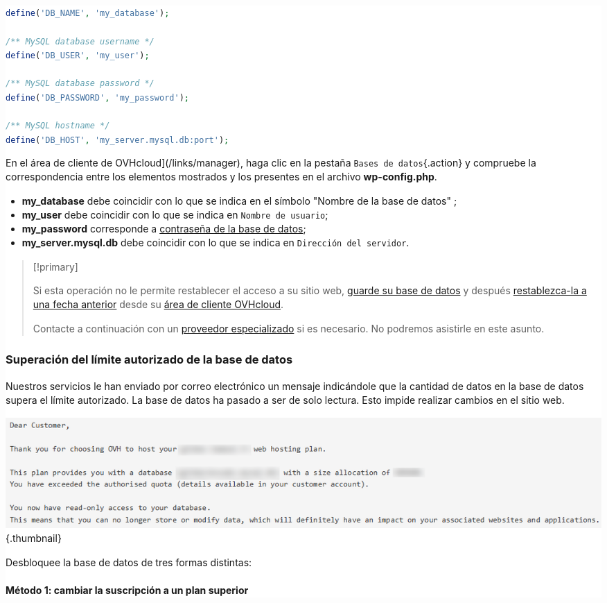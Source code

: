```php
define('DB_NAME', 'my_database');
 
/** MySQL database username */
define('DB_USER', 'my_user');
 
/** MySQL database password */
define('DB_PASSWORD', 'my_password');
 
/** MySQL hostname */
define('DB_HOST', 'my_server.mysql.db:port');
```

En el área de cliente de OVHcloud](/links/manager), haga clic en la pestaña `Bases de datos`{.action} y compruebe la correspondencia entre los elementos mostrados y los presentes en el archivo **wp-config.php**.

- **my_database** debe coincidir con lo que se indica en el símbolo "Nombre de la base de datos" ;
- **my_user** debe coincidir con lo que se indica en `Nombre de usuario`;
- **my_password** corresponde a [contraseña de la base de datos](/pages/web_cloud/web_hosting/sql_change_password);
- **my_server.mysql.db** debe coincidir con lo que se indica en `Dirección del servidor`.

> [!primary]
>
> Si esta operación no le permite restablecer el acceso a su sitio web, [guarde su base de datos](/pages/web_cloud/web_hosting/sql_database_export) y después [restablezca-la a una fecha anterior](/pages/web_cloud/web_cloud_databases/restore-import-on-database-server#1-restaurar-una-copia-de-seguridad-existente) desde su [área de cliente OVHcloud](/links/manager).
>
> Contacte a continuación con un [proveedor especializado](https://partner.ovhcloud.com/es-es/directory/) si es necesario. No podremos asistirle en este asunto.
>

### Superación del límite autorizado de la base de datos

Nuestros servicios le han enviado por correo electrónico un mensaje indicándole que la cantidad de datos en la base de datos supera el límite autorizado. La base de datos ha pasado a ser de solo lectura. Esto impide realizar cambios en el sitio web.

![database-overquota-notification-email](images/overquota-db.png){.thumbnail}

Desbloquee la base de datos de tres formas distintas:

#### Método 1: cambiar la suscripción a un plan superior
